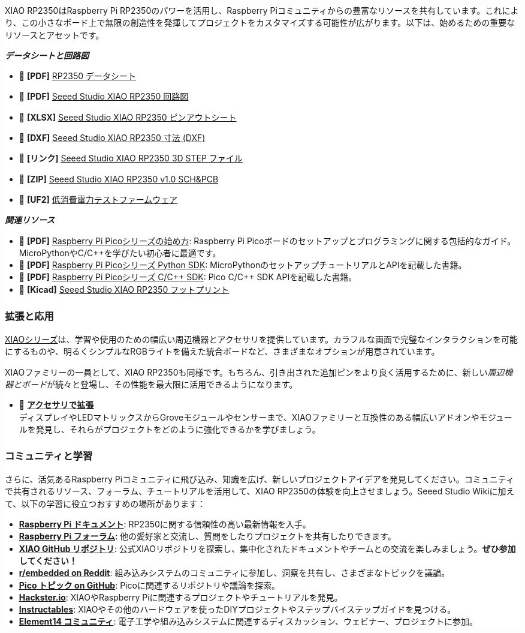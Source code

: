 XIAO RP2350はRaspberry Pi RP2350のパワーを活用し、Raspberry Piコミュニティからの豊富なリソースを共有しています。これにより、この小さなボード上で無限の創造性を発揮してプロジェクトをカスタマイズする可能性が広がります。以下は、始めるための重要なリソースとアセットです。

***データシートと回路図***

- 📄 **[PDF]** [RP2350 データシート](https://datasheets.raspberrypi.com/rp2350/rp2350-datasheet.pdf)
- 📄 **[PDF]** [Seeed Studio XIAO RP2350 回路図](https://files.seeedstudio.com/wiki/XIAO-RP2350/res/Seeed-Studio-XIAO-RP2350-v1.0.pdf)
- 📄 **[XLSX]** [Seeed Studio XIAO RP2350 ピンアウトシート](https://files.seeedstudio.com/wiki/XIAO-RP2350/res/XIAO-RP2350-pinout-sheet.xlsx)
- 📄 **[DXF]** [Seeed Studio XIAO RP2350 寸法 (DXF)](https://files.seeedstudio.com/wiki/XIAO-RP2350/res/XIAO-RP2350-dimension-v1.0.dxf)
- 🔗 **[リンク]** [Seeed Studio XIAO RP2350 3D STEP ファイル](https://grabcad.com/library/seeed-studio-xiao-rp2350-1)
- 📄 **[ZIP]** [Seeed Studio XIAO RP2350 v1.0 SCH&PCB](https://files.seeedstudio.com/wiki/XIAO-RP2350/res/XIAO_RP2350_v1.0_SCH&PCB_240626.zip)

- 📄 **[UF2]** [低消費電力テストファームウェア](https://files.seeedstudio.com/wiki/XIAO-RP2350/res/powman_timer-56.uf2)

***関連リソース***

- 📄 **[PDF]** [Raspberry Pi Picoシリーズの始め方](https://datasheets.raspberrypi.com/pico/getting-started-with-pico.pdf): Raspberry Pi Picoボードのセットアップとプログラミングに関する包括的なガイド。MicroPythonやC/C++を学びたい初心者に最適です。
- 📄 **[PDF]** [Raspberry Pi Picoシリーズ Python SDK](https://datasheets.raspberrypi.com/pico/raspberry-pi-pico-python-sdk.pdf): MicroPythonのセットアップチュートリアルとAPIを記載した書籍。
- 📄 **[PDF]** [Raspberry Pi Picoシリーズ C/C++ SDK](https://datasheets.raspberrypi.com/pico/raspberry-pi-pico-c-sdk.pdf): Pico C/C++ SDK APIを記載した書籍。
- 🔗 **[Kicad]** [Seeed Studio XIAO RP2350 フットプリント](https://github.com/Seeed-Studio/OPL_Kicad_Library/tree/master/Seeed%20Studio%20XIAO%20Series%20Library)

### 拡張と応用

[XIAOシリーズ](/ja/xiao_topic_page)は、学習や使用のための幅広い周辺機器とアクセサリを提供しています。カラフルな画面で完璧なインタラクションを可能にするものや、明るくシンプルなRGBライトを備えた統合ボードなど、さまざまなオプションが用意されています。

XIAOファミリーの一員として、XIAO RP2350も同様です。もちろん、引き出された追加ピンをより良く活用するために、新しい*周辺機器とボード*が続々と登場し、その性能を最大限に活用できるようになります。

- 🌟 **[アクセサリで拡張](/ja/SeeedStudio_XIAO_Series_Introduction/#seeed-studio-xiao-series-compatible-accessories)**  
  ディスプレイやLEDマトリックスからGroveモジュールやセンサーまで、XIAOファミリーと互換性のある幅広いアドオンやモジュールを発見し、それらがプロジェクトをどのように強化できるかを学びましょう。

### コミュニティと学習

さらに、活気あるRaspberry Piコミュニティに飛び込み、知識を広げ、新しいプロジェクトアイデアを発見してください。コミュニティで共有されるリソース、フォーラム、チュートリアルを活用して、XIAO RP2350の体験を向上させましょう。Seeed Studio Wikiに加えて、以下の学習に役立つおすすめの場所があります：

- **[Raspberry Pi ドキュメント](https://www.raspberrypi.com/documentation/microcontrollers/rp2040.html)**: RP2350に関する信頼性の高い最新情報を入手。
- **[Raspberry Pi フォーラム](https://www.raspberrypi.org/forums/)**: 他の愛好家と交流し、質問をしたりプロジェクトを共有したりできます。
- **[XIAO GitHub リポジトリ](https://github.com/Seeed-Studio/OSHW-XIAO-Series)**: 公式XIAOリポジトリを探索し、集中化されたドキュメントやチームとの交流を楽しみましょう。**ぜひ参加してください！**
- **[r/embedded on Reddit](https://www.reddit.com/r/embedded/)**: 組み込みシステムのコミュニティに参加し、洞察を共有し、さまざまなトピックを議論。
- **[Pico トピック on GitHub](https://github.com/topics/pico)**: Picoに関連するリポジトリや議論を探索。
- **[Hackster.io](https://www.hackster.io/)**: XIAOやRaspberry Piに関連するプロジェクトやチュートリアルを発見。
- **[Instructables](https://www.instructables.com/)**: XIAOやその他のハードウェアを使ったDIYプロジェクトやステップバイステップガイドを見つける。
- **[Element14 コミュニティ](https://www.element14.com/community/)**: 電子工学や組み込みシステムに関連するディスカッション、ウェビナー、プロジェクトに参加。
